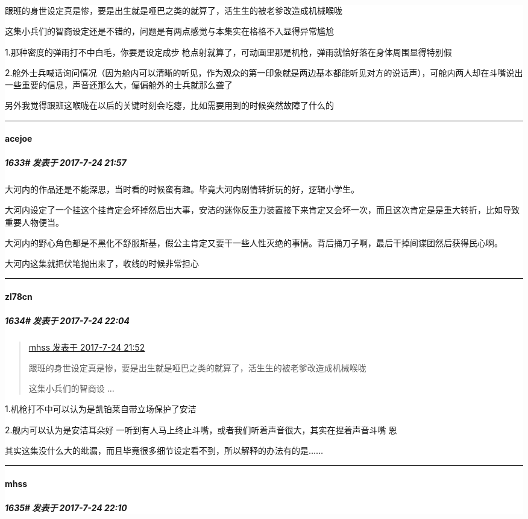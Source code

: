 
跟班的身世设定真是惨，要是出生就是哑巴之类的就算了，活生生的被老爹改造成机械喉咙

这集小兵们的智商设定还是不错的，问题是有两点感觉与本集实在格格不入显得异常尴尬

1.那种密度的弹雨打不中白毛，你要是设定成步 枪点射就算了，可动画里那是机枪，弹雨就恰好落在身体周围显得特别假

2.舱外士兵喊话询问情况（因为舱内可以清晰的听见，作为观众的第一印象就是两边基本都能听见对方的说话声），可舱内两人却在斗嘴说出一些重要的信息，声音还那么大，偏偏舱外的士兵就那么聋了

另外我觉得跟班这喉咙在以后的关键时刻会吃瘪，比如需要用到的时候突然故障了什么的







-----

####  acejoe  
##### 1633#       发表于 2017-7-24 21:57




大河内的作品还是不能深思，当时看的时候蛮有趣。毕竟大河内剧情转折玩的好，逻辑小学生。

大河内设定了一个挂这个挂肯定会坏掉然后出大事，安洁的迷你反重力装置接下来肯定又会坏一次，而且这次肯定是是重大转折，比如导致重要人物便当。

大河内的野心角色都是不黑化不舒服斯基，假公主肯定又要干一些人性灭绝的事情。背后捅刀子啊，最后干掉间谍团然后获得民心啊。

大河内这集就把伏笔抛出来了，收线的时候非常担心







-----

####  zl78cn  
##### 1634#       发表于 2017-7-24 22:04



<blockquote><a href="httphttps://bbs.saraba1st.com/2b/forum.php?mod=redirect&amp;goto=findpost&amp;pid=36675273&amp;ptid=1486439" target="_blank">mhss 发表于 2017-7-24 21:52</a>

跟班的身世设定真是惨，要是出生就是哑巴之类的就算了，活生生的被老爹改造成机械喉咙

这集小兵们的智商设 ...</blockquote>
1.机枪打不中可以认为是凯铂莱自带立场保护了安洁

2.舰内可以认为是安洁耳朵好 一听到有人马上终止斗嘴，或者我们听着声音很大，其实在捏着声音斗嘴 恩


其实这集没什么大的纰漏，而且毕竟很多细节设定看不到，所以解释的办法有的是……







-----

####  mhss  
##### 1635#       发表于 2017-7-24 22:10
